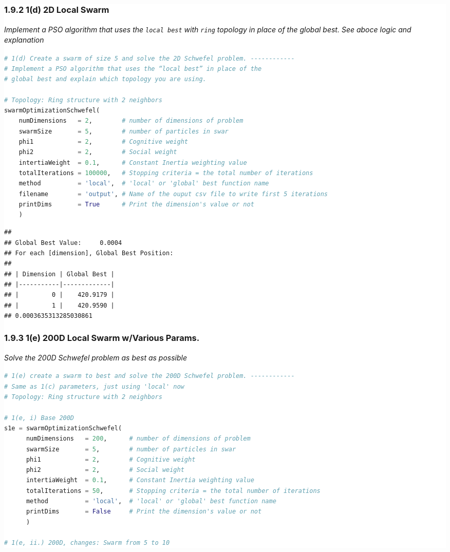 ### 1.9.2 1(d) 2D Local Swarm

*Implement a PSO algorithm that uses the `local best` with `ring`
topology in place of the global best. See aboce logic and explanation*

``` python
# 1(d) Create a swarm of size 5 and solve the 2D Schwefel problem. ------------
# Implement a PSO algorithm that uses the “local best” in place of the 
# global best and explain which topology you are using.

# Topology: Ring structure with 2 neighbors  
swarmOptimizationSchwefel(
    numDimensions   = 2,        # number of dimensions of problem
    swarmSize       = 5,        # number of particles in swar
    phi1            = 2,        # Cognitive weight
    phi2            = 2,        # Social weight
    intertiaWeight  = 0.1,      # Constant Inertia weighting value
    totalIterations = 100000,   # Stopping criteria = the total number of iterations
    method          = 'local',  # 'local' or 'global' best function name
    filename        = 'output', # Name of the ouput csv file to write first 5 iterations
    printDims       = True      # Print the dimension's value or not
    )   
```

    ## 
    ## Global Best Value:     0.0004
    ## For each [dimension], Global Best Position:
    ## 
    ## | Dimension | Global Best |
    ## |-----------|-------------|
    ## |         0 |    420.9179 |
    ## |         1 |    420.9590 |
    ## 0.0003635313285030861

### 1.9.3 1(e) 200D Local Swarm w/Various Params.

*Solve the 200D Schwefel problem as best as possible*

``` python
# 1(e) create a swarm to best and solve the 200D Schwefel problem. ------------
# Same as 1(c) parameters, just using 'local' now
# Topology: Ring structure with 2 neighbors  

# 1(e, i) Base 200D
s1e = swarmOptimizationSchwefel(
      numDimensions   = 200,      # number of dimensions of problem
      swarmSize       = 5,        # number of particles in swar
      phi1            = 2,        # Cognitive weight
      phi2            = 2,        # Social weight
      intertiaWeight  = 0.1,      # Constant Inertia weighting value
      totalIterations = 50,       # Stopping criteria = the total number of iterations
      method          = 'local',  # 'local' or 'global' best function name
      printDims       = False     # Print the dimension's value or not
      )   

# 1(e, ii.) 200D, changes: Swarm from 5 to 10
```
